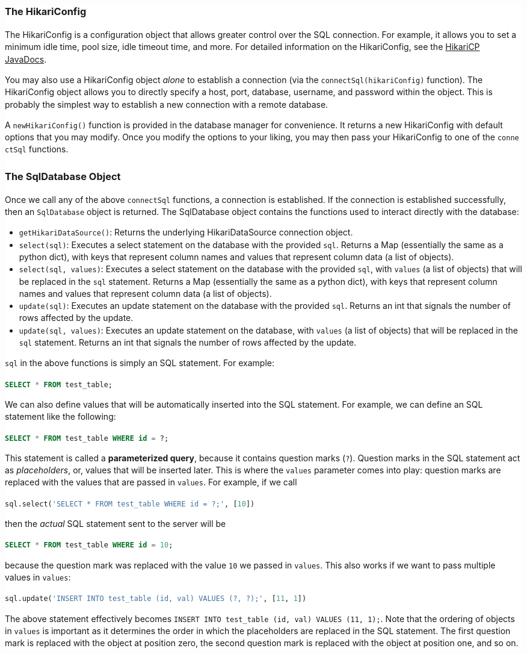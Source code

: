 ### The HikariConfig

The HikariConfig is a configuration object that allows greater control over the SQL connection. For example, it allows you to set a minimum idle time, pool size, idle timeout time, and more. For detailed information on the HikariConfig, see the [HikariCP JavaDocs](https://www.javadoc.io/doc/com.zaxxer/HikariCP/latest/com.zaxxer.hikari/com/zaxxer/hikari/HikariConfig.html).

You may also use a HikariConfig object *alone* to establish a connection (via the `connectSql(hikariConfig)` function). The HikariConfig object allows you to directly specify a host, port, database, username, and password within the object. This is probably the simplest way to establish a new connection with a remote database.

A `newHikariConfig()` function is provided in the database manager for convenience. It returns a new HikariConfig with default options that you may modify. Once you modify the options to your liking, you may then pass your HikariConfig to one of the `connectSql` functions.

### The SqlDatabase Object

Once we call any of the above `connectSql` functions, a connection is established. If the connection is established successfully, then an `SqlDatabase` object is returned. The SqlDatabase object contains the functions used to interact directly with the database:

- `getHikariDataSource()`: Returns the underlying HikariDataSource connection object.
- `select(sql)`: Executes a select statement on the database with the provided `sql`. Returns a Map (essentially the same as a python dict), with keys that represent column names and values that represent column data (a list of objects).
- `select(sql, values)`: Executes a select statement on the database with the provided `sql`, with `values` (a list of objects) that will be replaced in the `sql` statement. Returns a Map (essentially the same as a python dict), with keys that represent column names and values that represent column data (a list of objects).
- `update(sql)`: Executes an update statement on the database with the provided `sql`. Returns an int that signals the number of rows affected by the update.
- `update(sql, values)`: Executes an update statement on the database, with `values` (a list of objects) that will be replaced in the `sql` statement. Returns an int that signals the number of rows affected by the update.

`sql` in the above functions is simply an SQL statement. For example:
``` sql linenums="1"
SELECT * FROM test_table;
```

We can also define values that will be automatically inserted into the SQL statement. For example, we can define an SQL statement like the following:
``` sql linenums="1"
SELECT * FROM test_table WHERE id = ?;
```
This statement is called a **parameterized query**, because it contains question marks (`?`). Question marks in the SQL statement act as *placeholders*, or, values that will be inserted later. This is where the `values` parameter comes into play: question marks are replaced with the values that are passed in `values`. For example, if we call
``` py linenums="1"
sql.select('SELECT * FROM test_table WHERE id = ?;', [10])
```
then the *actual* SQL statement sent to the server will be
``` sql linenums="1"
SELECT * FROM test_table WHERE id = 10;
```
because the question mark was replaced with the value `10` we passed in `values`. This also works if we want to pass multiple values in `values`:
``` py linenums="1"
sql.update('INSERT INTO test_table (id, val) VALUES (?, ?);', [11, 1])
```
The above statement effectively becomes `INSERT INTO test_table (id, val) VALUES (11, 1);`. Note that the ordering of objects in `values` is important as it determines the order in which the placeholders are replaced in the SQL statement. The first question mark is replaced with the object at position zero, the second question mark is replaced with the object at position one, and so on.
